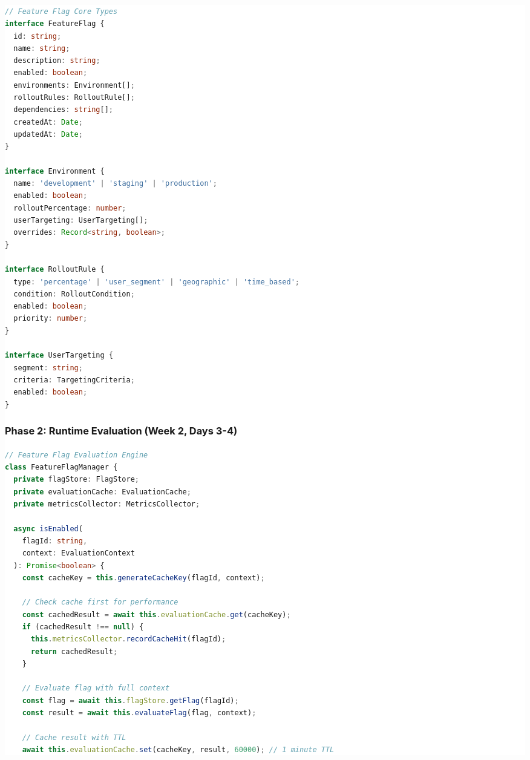 ```typescript
// Feature Flag Core Types
interface FeatureFlag {
  id: string;
  name: string;
  description: string;
  enabled: boolean;
  environments: Environment[];
  rolloutRules: RolloutRule[];
  dependencies: string[];
  createdAt: Date;
  updatedAt: Date;
}

interface Environment {
  name: 'development' | 'staging' | 'production';
  enabled: boolean;
  rolloutPercentage: number;
  userTargeting: UserTargeting[];
  overrides: Record<string, boolean>;
}

interface RolloutRule {
  type: 'percentage' | 'user_segment' | 'geographic' | 'time_based';
  condition: RolloutCondition;
  enabled: boolean;
  priority: number;
}

interface UserTargeting {
  segment: string;
  criteria: TargetingCriteria;
  enabled: boolean;
}
```

### Phase 2: Runtime Evaluation (Week 2, Days 3-4)

```typescript
// Feature Flag Evaluation Engine
class FeatureFlagManager {
  private flagStore: FlagStore;
  private evaluationCache: EvaluationCache;
  private metricsCollector: MetricsCollector;

  async isEnabled(
    flagId: string, 
    context: EvaluationContext
  ): Promise<boolean> {
    const cacheKey = this.generateCacheKey(flagId, context);
    
    // Check cache first for performance
    const cachedResult = await this.evaluationCache.get(cacheKey);
    if (cachedResult !== null) {
      this.metricsCollector.recordCacheHit(flagId);
      return cachedResult;
    }

    // Evaluate flag with full context
    const flag = await this.flagStore.getFlag(flagId);
    const result = await this.evaluateFlag(flag, context);
    
    // Cache result with TTL
    await this.evaluationCache.set(cacheKey, result, 60000); // 1 minute TTL
```